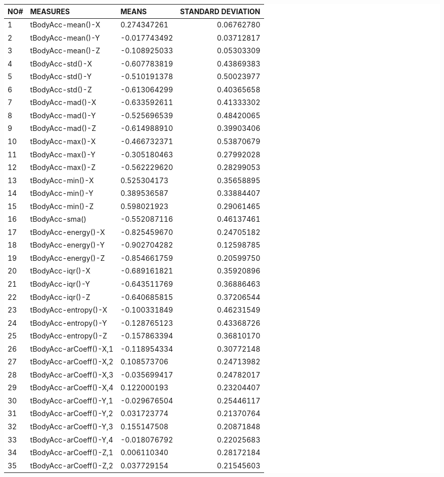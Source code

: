 


|NO#|MEASURES | MEANS | STANDARD DEVIATION|
|-----|:-------|:------|-----:|
|1 | tBodyAcc-mean()-X | 0.274347261 | 0.06762780|
|2 | tBodyAcc-mean()-Y | -0.017743492 | 0.03712817|
|3 | tBodyAcc-mean()-Z | -0.108925033 | 0.05303309|
|4 | tBodyAcc-std()-X | -0.607783819 | 0.43869383|
|5 | tBodyAcc-std()-Y | -0.510191378 | 0.50023977|
|6 | tBodyAcc-std()-Z | -0.613064299 | 0.40365658|
|7 | tBodyAcc-mad()-X | -0.633592611 | 0.41333302|
|8 | tBodyAcc-mad()-Y | -0.525696539 | 0.48420065|
|9 | tBodyAcc-mad()-Z | -0.614988910 | 0.39903406|
|10 | tBodyAcc-max()-X | -0.466732371 | 0.53870679|
|11 | tBodyAcc-max()-Y | -0.305180463 | 0.27992028|
|12 | tBodyAcc-max()-Z | -0.562229620 | 0.28299053|
|13 | tBodyAcc-min()-X | 0.525304173 | 0.35658895|
|14 | tBodyAcc-min()-Y | 0.389536587 | 0.33884407|
|15 | tBodyAcc-min()-Z | 0.598021923 | 0.29061465|
|16 | tBodyAcc-sma() | -0.552087116 | 0.46137461|
|17 | tBodyAcc-energy()-X | -0.825459670 | 0.24705182|
|18 | tBodyAcc-energy()-Y | -0.902704282 | 0.12598785|
|19 | tBodyAcc-energy()-Z | -0.854661759 | 0.20599750|
|20 | tBodyAcc-iqr()-X | -0.689161821 | 0.35920896|
|21 | tBodyAcc-iqr()-Y | -0.643511769 | 0.36886463|
|22 | tBodyAcc-iqr()-Z | -0.640685815 | 0.37206544|
|23 | tBodyAcc-entropy()-X | -0.100331849 | 0.46231549|
|24 | tBodyAcc-entropy()-Y | -0.128765123 | 0.43368726|
|25 | tBodyAcc-entropy()-Z | -0.157863394 | 0.36810170|
|26 | tBodyAcc-arCoeff()-X,1 | -0.118954334 | 0.30772148|
|27 | tBodyAcc-arCoeff()-X,2 | 0.108573706 | 0.24713982|
|28 | tBodyAcc-arCoeff()-X,3 | -0.035699417 | 0.24782017|
|29 | tBodyAcc-arCoeff()-X,4 | 0.122000193 | 0.23204407|
|30 | tBodyAcc-arCoeff()-Y,1 | -0.029676504 | 0.25446117|
|31 | tBodyAcc-arCoeff()-Y,2 | 0.031723774 | 0.21370764|
|32 | tBodyAcc-arCoeff()-Y,3 | 0.155147508 | 0.20871848|
|33 | tBodyAcc-arCoeff()-Y,4 | -0.018076792 | 0.22025683|
|34 | tBodyAcc-arCoeff()-Z,1 | 0.006110340 | 0.28172184|
|35 | tBodyAcc-arCoeff()-Z,2 | 0.037729154 | 0.21545603|
